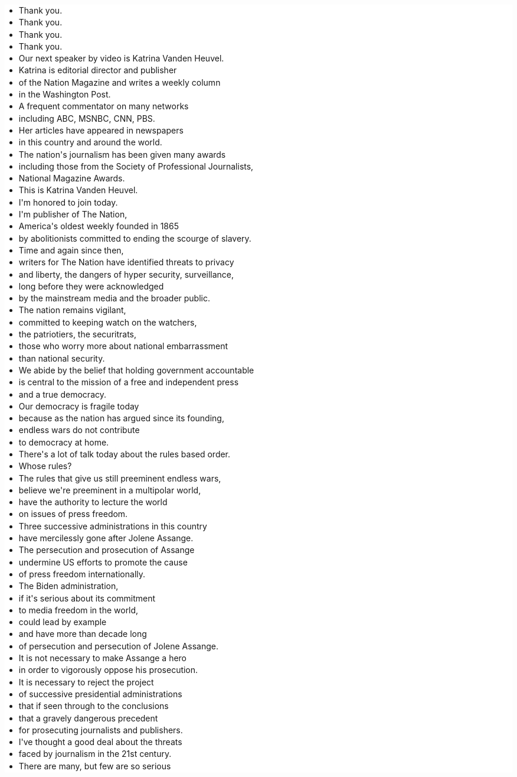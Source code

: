 *  Thank you.
*  Thank you.
*  Thank you.
*  Thank you.
*  Our next speaker by video is Katrina Vanden Heuvel.
*  Katrina is editorial director and publisher
*  of the Nation Magazine and writes a weekly column
*  in the Washington Post.
*  A frequent commentator on many networks
*  including ABC, MSNBC, CNN, PBS.
*  Her articles have appeared in newspapers
*  in this country and around the world.
*  The nation's journalism has been given many awards
*  including those from the Society of Professional Journalists,
*  National Magazine Awards.
*  This is Katrina Vanden Heuvel.
*  I'm honored to join today.
*  I'm publisher of The Nation,
*  America's oldest weekly founded in 1865
*  by abolitionists committed to ending the scourge of slavery.
*  Time and again since then,
*  writers for The Nation have identified threats to privacy
*  and liberty, the dangers of hyper security, surveillance,
*  long before they were acknowledged
*  by the mainstream media and the broader public.
*  The nation remains vigilant,
*  committed to keeping watch on the watchers,
*  the patriotiers, the securitrats,
*  those who worry more about national embarrassment
*  than national security.
*  We abide by the belief that holding government accountable
*  is central to the mission of a free and independent press
*  and a true democracy.
*  Our democracy is fragile today
*  because as the nation has argued since its founding,
*  endless wars do not contribute
*  to democracy at home.
*  There's a lot of talk today about the rules based order.
*  Whose rules?
*  The rules that give us still preeminent endless wars,
*  believe we're preeminent in a multipolar world,
*  have the authority to lecture the world
*  on issues of press freedom.
*  Three successive administrations in this country
*  have mercilessly gone after Jolene Assange.
*  The persecution and prosecution of Assange
*  undermine US efforts to promote the cause
*  of press freedom internationally.
*  The Biden administration,
*  if it's serious about its commitment
*  to media freedom in the world,
*  could lead by example
*  and have more than decade long
*  of persecution and persecution of Jolene Assange.
*  It is not necessary to make Assange a hero
*  in order to vigorously oppose his prosecution.
*  It is necessary to reject the project
*  of successive presidential administrations
*  that if seen through to the conclusions
*  that a gravely dangerous precedent
*  for prosecuting journalists and publishers.
*  I've thought a good deal about the threats
*  faced by journalism in the 21st century.
*  There are many, but few are so serious